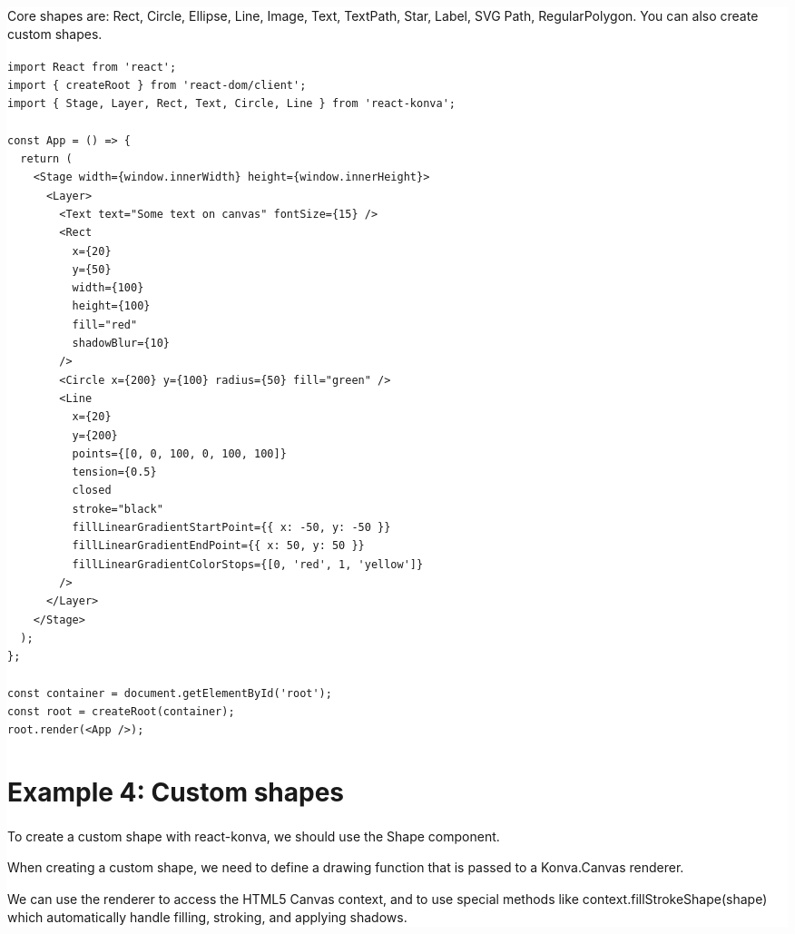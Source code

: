 Core shapes are: Rect, Circle, Ellipse, Line, Image, Text, TextPath, Star,
Label, SVG Path, RegularPolygon. You can also create custom shapes.

```tsx
import React from 'react';
import { createRoot } from 'react-dom/client';
import { Stage, Layer, Rect, Text, Circle, Line } from 'react-konva';

const App = () => {
  return (
    <Stage width={window.innerWidth} height={window.innerHeight}>
      <Layer>
        <Text text="Some text on canvas" fontSize={15} />
        <Rect
          x={20}
          y={50}
          width={100}
          height={100}
          fill="red"
          shadowBlur={10}
        />
        <Circle x={200} y={100} radius={50} fill="green" />
        <Line
          x={20}
          y={200}
          points={[0, 0, 100, 0, 100, 100]}
          tension={0.5}
          closed
          stroke="black"
          fillLinearGradientStartPoint={{ x: -50, y: -50 }}
          fillLinearGradientEndPoint={{ x: 50, y: 50 }}
          fillLinearGradientColorStops={[0, 'red', 1, 'yellow']}
        />
      </Layer>
    </Stage>
  );
};

const container = document.getElementById('root');
const root = createRoot(container);
root.render(<App />);
```

# Example 4: Custom shapes

To create a custom shape with react-konva, we should use the Shape component.

When creating a custom shape, we need to define a drawing function that is passed to a Konva.Canvas renderer.

We can use the renderer to access the HTML5 Canvas context, and to use special methods like context.fillStrokeShape(shape) which automatically handle filling, stroking, and applying shadows.
